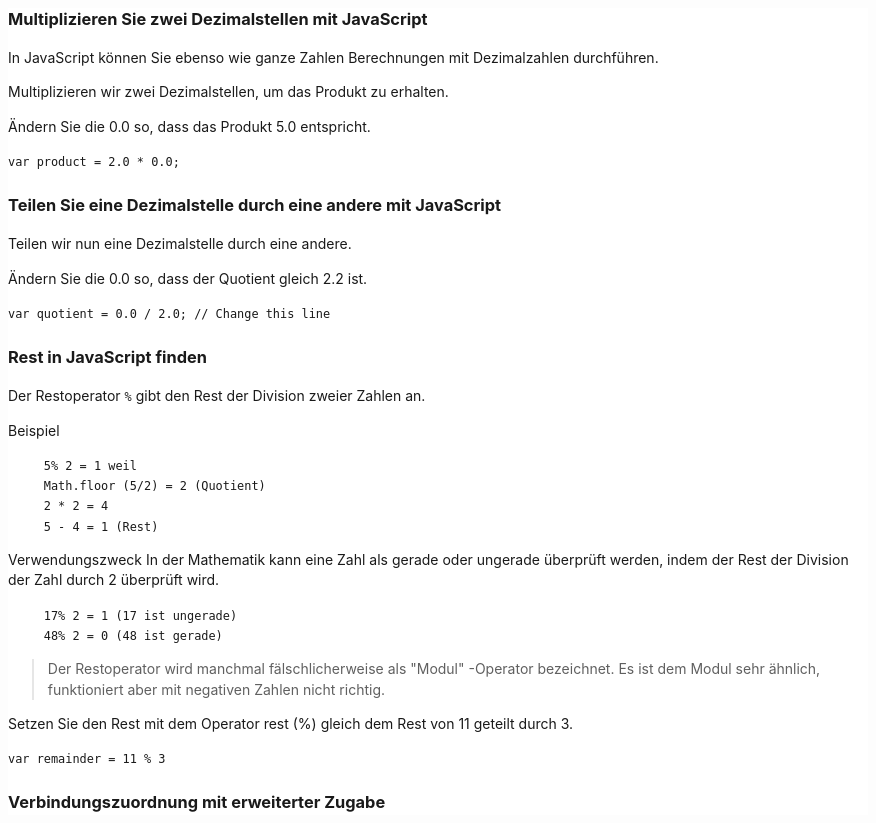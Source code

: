 ### Multiplizieren Sie zwei Dezimalstellen mit JavaScript

In JavaScript können Sie ebenso wie ganze Zahlen Berechnungen mit Dezimalzahlen durchführen.

Multiplizieren wir zwei Dezimalstellen, um das Produkt zu erhalten.

Ändern Sie die 0.0 so, dass das Produkt 5.0 entspricht.

```
var product = 2.0 * 0.0;

```

### Teilen Sie eine Dezimalstelle durch eine andere mit JavaScript

Teilen wir nun eine Dezimalstelle durch eine andere.

Ändern Sie die 0.0 so, dass der Quotient gleich 2.2 ist.

```
var quotient = 0.0 / 2.0; // Change this line

```

### Rest in JavaScript finden

Der Restoperator `%` gibt den Rest der Division zweier Zahlen an.

Beispiel

```
     5% 2 = 1 weil
     Math.floor (5/2) = 2 (Quotient)
     2 * 2 = 4
     5 - 4 = 1 (Rest)
```

Verwendungszweck
In der Mathematik kann eine Zahl als gerade oder ungerade überprüft werden, indem der Rest der Division der Zahl durch 2 überprüft wird.

```
     17% 2 = 1 (17 ist ungerade)
     48% 2 = 0 (48 ist gerade)
```

> Der Restoperator wird manchmal fälschlicherweise als "Modul" -Operator bezeichnet. Es ist dem Modul sehr ähnlich, funktioniert aber mit negativen Zahlen nicht richtig.

Setzen Sie den Rest mit dem Operator rest (%) gleich dem Rest von 11 geteilt durch 3.

```
var remainder = 11 % 3

```

### Verbindungszuordnung mit erweiterter Zugabe
